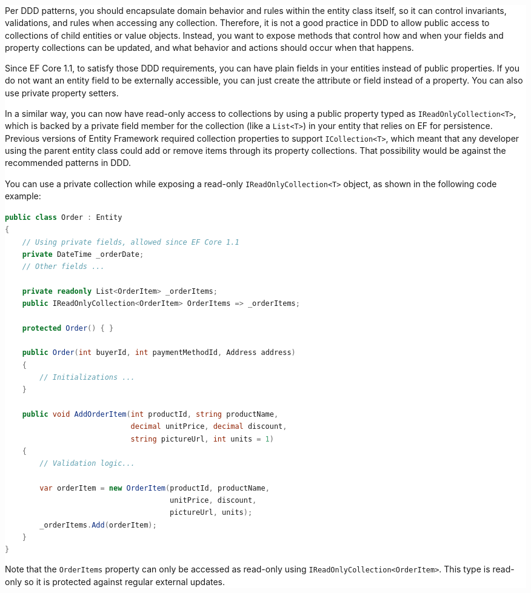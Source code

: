 Per DDD patterns, you should encapsulate domain behavior and rules within the entity class itself, so it can control invariants, validations, and rules when accessing any collection. Therefore, it is not a good practice in DDD to allow public access to collections of child entities or value objects. Instead, you want to expose methods that control how and when your fields and property collections can be updated, and what behavior and actions should occur when that happens.

Since EF Core 1.1, to satisfy those DDD requirements, you can have plain fields in your entities instead of public properties. If you do not want an entity field to be externally accessible, you can just create the attribute or field instead of a property. You can also use private property setters.

In a similar way, you can now have read-only access to collections by using a public property typed as  `IReadOnlyCollection<T>`, which is backed by a private field member for the collection (like a `List<T>`) in your entity that relies on EF for persistence. Previous versions of Entity Framework required collection properties to support `ICollection<T>`, which meant that any developer using the parent entity class could add or remove items through its property collections. That possibility would be against the recommended patterns in DDD.

You can use a private collection while exposing a read-only `IReadOnlyCollection<T>` object, as shown in the following code example:

```csharp
public class Order : Entity
{
    // Using private fields, allowed since EF Core 1.1
    private DateTime _orderDate;
    // Other fields ...

    private readonly List<OrderItem> _orderItems; 
    public IReadOnlyCollection<OrderItem> OrderItems => _orderItems;

    protected Order() { }

    public Order(int buyerId, int paymentMethodId, Address address)
    {
        // Initializations ...
    }

    public void AddOrderItem(int productId, string productName,
                             decimal unitPrice, decimal discount,
                             string pictureUrl, int units = 1)
    {
        // Validation logic...

        var orderItem = new OrderItem(productId, productName, 
                                      unitPrice, discount,
                                      pictureUrl, units);
        _orderItems.Add(orderItem);
    }
}
```

Note that the `OrderItems` property can only be accessed as read-only using `IReadOnlyCollection<OrderItem>`. This type is read-only so it is protected against regular external updates. 
